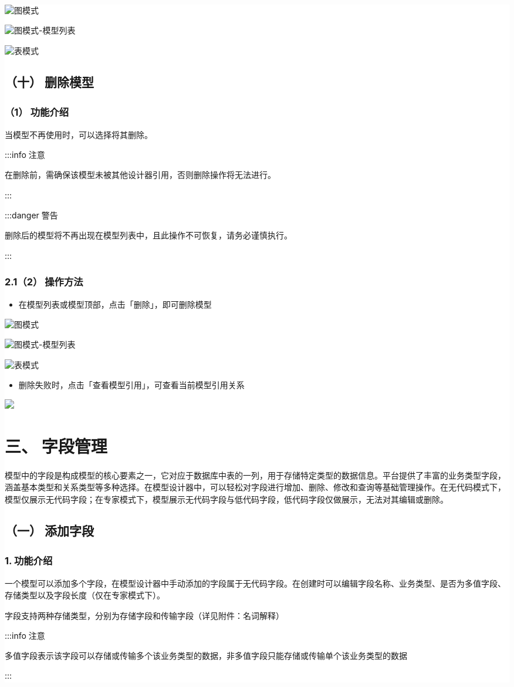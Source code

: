 ![图模式](https://oinone-jar.oss-cn-zhangjiakou.aliyuncs.com/welcome-document/%E6%A8%A1%E5%9E%8B%E8%AE%BE%E8%AE%A1%E5%99%A8/%E6%A8%A1%E5%9E%8B/%E6%A8%A1%E5%9E%8B%E7%AE%A1%E7%90%86/%E5%BA%9F%E5%BC%83%E5%9B%BE1.png)

![图模式-模型列表](https://oinone-jar.oss-cn-zhangjiakou.aliyuncs.com/welcome-document/%E6%A8%A1%E5%9E%8B%E8%AE%BE%E8%AE%A1%E5%99%A8/%E6%A8%A1%E5%9E%8B/%E6%A8%A1%E5%9E%8B%E7%AE%A1%E7%90%86/%E5%BA%9F%E5%BC%83%E5%9B%BE2.png)

![表模式](https://oinone-jar.oss-cn-zhangjiakou.aliyuncs.com/welcome-document/%E6%A8%A1%E5%9E%8B%E8%AE%BE%E8%AE%A1%E5%99%A8/%E6%A8%A1%E5%9E%8B/%E6%A8%A1%E5%9E%8B%E7%AE%A1%E7%90%86/%E5%BA%9F%E5%BC%83%E8%A1%A8.png)

## （十） 删除模型
### （1） 功能介绍
当模型不再使用时，可以选择将其删除。

:::info 注意

在删除前，需确保该模型未被其他设计器引用，否则删除操作将无法进行。

:::

:::danger 警告

删除后的模型将不再出现在模型列表中，且此操作不可恢复，请务必谨慎执行。

:::

### 2.1（2） 操作方法
+ 在模型列表或模型顶部，点击「删除」，即可删除模型

![图模式](https://oinone-jar.oss-cn-zhangjiakou.aliyuncs.com/welcome-document/%E6%A8%A1%E5%9E%8B%E8%AE%BE%E8%AE%A1%E5%99%A8/%E6%A8%A1%E5%9E%8B/%E6%A8%A1%E5%9E%8B%E7%AE%A1%E7%90%86/%E5%88%A0%E9%99%A4%E5%9B%BE1.png)

![图模式-模型列表](https://oinone-jar.oss-cn-zhangjiakou.aliyuncs.com/welcome-document/%E6%A8%A1%E5%9E%8B%E8%AE%BE%E8%AE%A1%E5%99%A8/%E6%A8%A1%E5%9E%8B/%E6%A8%A1%E5%9E%8B%E7%AE%A1%E7%90%86/%E5%88%A0%E9%99%A4%E5%9B%BE2.png)

![表模式](https://oinone-jar.oss-cn-zhangjiakou.aliyuncs.com/welcome-document/%E6%A8%A1%E5%9E%8B%E8%AE%BE%E8%AE%A1%E5%99%A8/%E6%A8%A1%E5%9E%8B/%E6%A8%A1%E5%9E%8B%E7%AE%A1%E7%90%86/%E5%88%A0%E9%99%A4%E8%A1%A8.png)

+ 删除失败时，点击「查看模型引用」，可查看当前模型引用关系

![](https://oinone-jar.oss-cn-zhangjiakou.aliyuncs.com/welcome-document/%E6%A8%A1%E5%9E%8B%E8%AE%BE%E8%AE%A1%E5%99%A8/%E6%A8%A1%E5%9E%8B/%E6%A8%A1%E5%9E%8B%E7%AE%A1%E7%90%86/%E5%88%A0%E9%99%A44.png)

# 三、 字段管理
模型中的字段是构成模型的核心要素之一，它对应于数据库中表的一列，用于存储特定类型的数据信息。平台提供了丰富的业务类型字段，涵盖基本类型和关系类型等多种选择。在模型设计器中，可以轻松对字段进行增加、删除、修改和查询等基础管理操作。在无代码模式下，模型仅展示无代码字段；在专家模式下，模型展示无代码字段与低代码字段，低代码字段仅做展示，无法对其编辑或删除。

## （一） 添加字段
### 1. 功能介绍
一个模型可以添加多个字段，在模型设计器中手动添加的字段属于无代码字段。在创建时可以编辑字段名称、业务类型、是否为多值字段、存储类型以及字段长度（仅在专家模式下）。

字段支持两种存储类型，分别为存储字段和传输字段（详见附件：名词解释）

:::info 注意

多值字段表示该字段可以存储或传输多个该业务类型的数据，非多值字段只能存储或传输单个该业务类型的数据

:::
